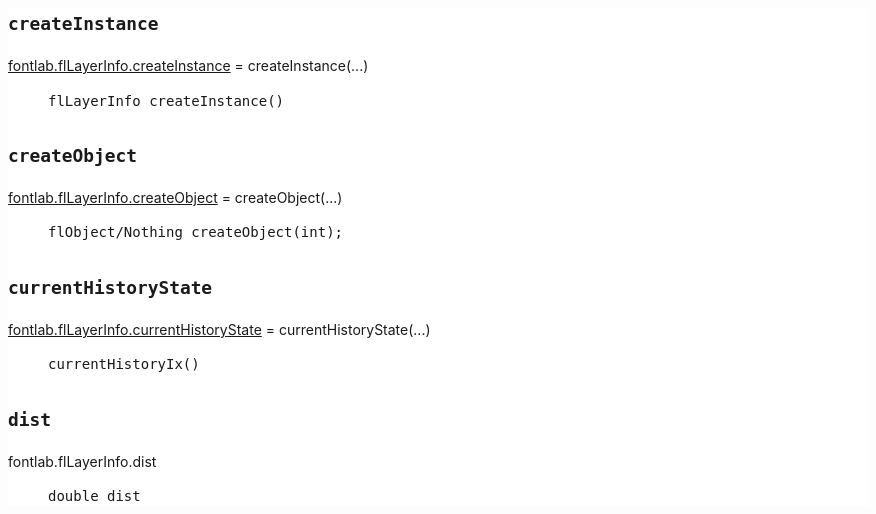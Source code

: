 </dd></dl>



<a name="fontlab.flLayerInfo.createInstance"></a>

## `createInstance`


<dl class="function"><dt><a name="-fontlab.flLayerInfo.createInstance" href="#-fontlab.flLayerInfo.createInstance"><span class="function-name">fontlab.flLayerInfo.createInstance</span></a> = createInstance<span class="argspec">(...)</span></dt><dd>

<pre class="doc" markdown="0">flLayerInfo createInstance()</pre>

</dd></dl>



<a name="fontlab.flLayerInfo.createObject"></a>

## `createObject`


<dl class="function"><dt><a name="-fontlab.flLayerInfo.createObject" href="#-fontlab.flLayerInfo.createObject"><span class="function-name">fontlab.flLayerInfo.createObject</span></a> = createObject<span class="argspec">(...)</span></dt><dd>

<pre class="doc" markdown="0">flObject/Nothing createObject(int);</pre>

</dd></dl>



<a name="fontlab.flLayerInfo.currentHistoryState"></a>

## `currentHistoryState`


<dl class="function"><dt><a name="-fontlab.flLayerInfo.currentHistoryState" href="#-fontlab.flLayerInfo.currentHistoryState"><span class="function-name">fontlab.flLayerInfo.currentHistoryState</span></a> = currentHistoryState<span class="argspec">(...)</span></dt><dd>

<pre class="doc" markdown="0">currentHistoryIx()</pre>

</dd></dl>



<a name="fontlab.flLayerInfo.dist"></a>

## `dist`


<dl class="descriptor"><dt>fontlab.flLayerInfo.dist</dt>
<dd>

<pre class="doc" markdown="0">double dist</pre>

</dd>
</dl>
